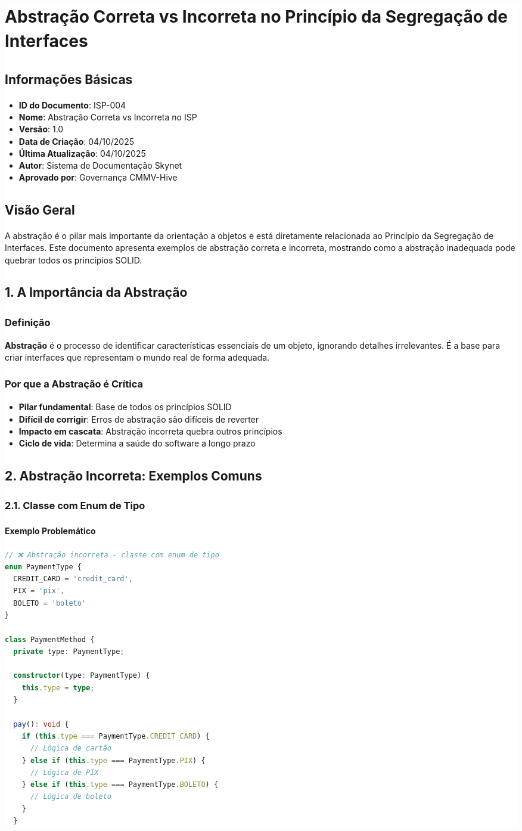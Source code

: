 # Abstração Correta vs Incorreta no Princípio da Segregação de Interfaces

## Informações Básicas
- **ID do Documento**: ISP-004
- **Nome**: Abstração Correta vs Incorreta no ISP
- **Versão**: 1.0
- **Data de Criação**: 04/10/2025
- **Última Atualização**: 04/10/2025
- **Autor**: Sistema de Documentação Skynet
- **Aprovado por**: Governança CMMV-Hive

## Visão Geral

A abstração é o pilar mais importante da orientação a objetos e está diretamente relacionada ao Princípio da Segregação de Interfaces. Este documento apresenta exemplos de abstração correta e incorreta, mostrando como a abstração inadequada pode quebrar todos os princípios SOLID.

## 1. A Importância da Abstração

### Definição
**Abstração** é o processo de identificar características essenciais de um objeto, ignorando detalhes irrelevantes. É a base para criar interfaces que representam o mundo real de forma adequada.

### Por que a Abstração é Crítica
- **Pilar fundamental**: Base de todos os princípios SOLID
- **Difícil de corrigir**: Erros de abstração são difíceis de reverter
- **Impacto em cascata**: Abstração incorreta quebra outros princípios
- **Ciclo de vida**: Determina a saúde do software a longo prazo

## 2. Abstração Incorreta: Exemplos Comuns

### 2.1. Classe com Enum de Tipo

#### Exemplo Problemático
```typescript
// ❌ Abstração incorreta - classe com enum de tipo
enum PaymentType {
  CREDIT_CARD = 'credit_card',
  PIX = 'pix',
  BOLETO = 'boleto'
}

class PaymentMethod {
  private type: PaymentType;
  
  constructor(type: PaymentType) {
    this.type = type;
  }
  
  pay(): void {
    if (this.type === PaymentType.CREDIT_CARD) {
      // Lógica de cartão
    } else if (this.type === PaymentType.PIX) {
      // Lógica de PIX
    } else if (this.type === PaymentType.BOLETO) {
      // Lógica de boleto
    }
  }
```